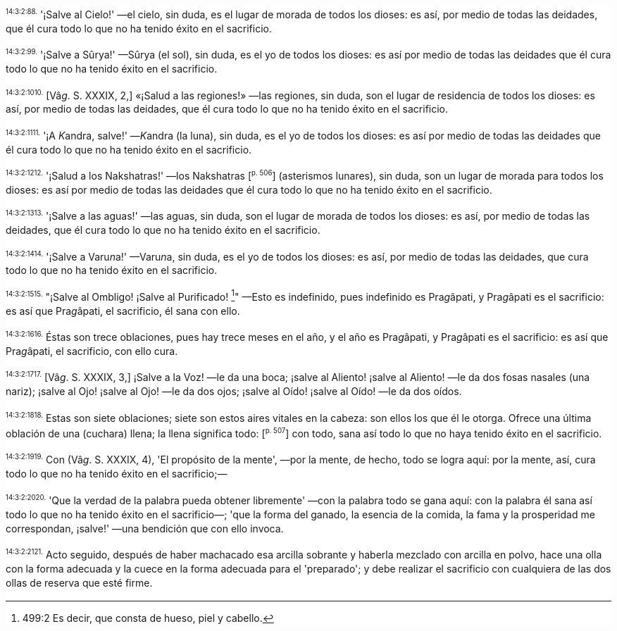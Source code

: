 <span id="v14_3_2_88"><sup><small>14:3:2:88.</small></sup></span> '¡Salve al Cielo!' —el cielo, sin duda, es el lugar de morada de todos los dioses: es así, por medio de todas las deidades, que él cura todo lo que no ha tenido éxito en el sacrificio.

<span id="v14_3_2_99"><sup><small>14:3:2:99.</small></sup></span> '¡Salve a Sûrya!' —Sûrya (el sol), sin duda, es el yo de todos los dioses: es así por medio de todas las deidades que él cura todo lo que no ha tenido éxito en el sacrificio.

<span id="v14_3_2_1010"><sup><small>14:3:2:1010.</small></sup></span> \[Vâ<i>g</i>. S. XXXIX, 2,\] «¡Salud a las regiones!» —las regiones, sin duda, son el lugar de residencia de todos los dioses: es así, por medio de todas las deidades, que él cura todo lo que no ha tenido éxito en el sacrificio.

<span id="v14_3_2_1111"><sup><small>14:3:2:1111.</small></sup></span> '¡A <i>K</i>andra, salve!' —<i>K</i>andra (la luna), sin duda, es el yo de todos los dioses: es así por medio de todas las deidades que él cura todo lo que no ha tenido éxito en el sacrificio.

<span id="v14_3_2_1212"><sup><small>14:3:2:1212.</small></sup></span> '¡Salud a los Nakshatras!' —los Nakshatras <span id="p506">[<sup><small>p. 506</small></sup>]</span> (asterismos lunares), sin duda, son un lugar de morada para todos los dioses: es así por medio de todas las deidades que él cura todo lo que no ha tenido éxito en el sacrificio.

<span id="v14_3_2_1313"><sup><small>14:3:2:1313.</small></sup></span> '¡Salve a las aguas!' —las aguas, sin duda, son el lugar de morada de todos los dioses: es así, por medio de todas las deidades, que él cura todo lo que no ha tenido éxito en el sacrificio.

<span id="v14_3_2_1414"><sup><small>14:3:2:1414.</small></sup></span> '¡Salve a Varu<i>n</i>a!' —Varu<i>n</i>a, sin duda, es el yo de todos los dioses: es así, por medio de todas las deidades, que cura todo lo que no ha tenido éxito en el sacrificio.

<span id="v14_3_2_1515"><sup><small>14:3:2:1515.</small></sup></span> "¡Salve al Ombligo! ¡Salve al Purificado! [^1315]" —Esto es indefinido, pues indefinido es Pra<i>g</i>âpati, y Pra<i>g</i>âpati es el sacrificio: es así que Pra<i>g</i>âpati, el sacrificio, él sana con ello.

<span id="v14_3_2_1616"><sup><small>14:3:2:1616.</small></sup></span> Éstas son trece oblaciones, pues hay trece meses en el año, y el año es Pra<i>g</i>âpati, y Pra<i>g</i>âpati es el sacrificio: es así que Pra<i>g</i>âpati, el sacrificio, con ello cura.

<span id="v14_3_2_1717"><sup><small>14:3:2:1717.</small></sup></span> \[Vâ<i>g</i>. S. XXXIX, 3,\] ¡Salve a la Voz! —le da una boca; ¡salve al Aliento! ¡salve al Aliento! —le da dos fosas nasales (una nariz); ¡salve al Ojo! ¡salve al Ojo! —le da dos ojos; ¡salve al Oído! ¡salve al Oído! —le da dos oídos.

<span id="v14_3_2_1818"><sup><small>14:3:2:1818.</small></sup></span> Estas son siete oblaciones; siete son estos aires vitales en la cabeza: son ellos los que él le otorga. Ofrece una última oblación de una (cuchara) llena; la llena significa todo: <span id="p507">[<sup><small>p. 507</small></sup>]</span> con todo, sana así todo lo que no haya tenido éxito en el sacrificio.

<span id="v14_3_2_1919"><sup><small>14:3:2:1919.</small></sup></span> Con (Vâ<i>g</i>. S. XXXIX, 4), 'El propósito de la mente', —por la mente, de hecho, todo se logra aquí: por la mente, así, cura todo lo que no ha tenido éxito en el sacrificio;—

<span id="v14_3_2_2020"><sup><small>14:3:2:2020.</small></sup></span> 'Que la verdad de la palabra pueda obtener libremente' —con la palabra todo se gana aquí: con la palabra él sana así todo lo que no ha tenido éxito en el sacrificio—; 'que la forma del ganado, la esencia de la comida, la fama y la prosperidad me correspondan, ¡salve!' —una bendición que con ello invoca.

<span id="v14_3_2_2121"><sup><small>14:3:2:2121.</small></sup></span> Acto seguido, después de haber machacado esa arcilla sobrante y haberla mezclado con arcilla en polvo, hace una olla con la forma adecuada y la cuece en la forma adecuada para el 'preparado'; y debe realizar el sacrificio con cualquiera de las dos ollas de reserva que esté firme.


[^1301]: 493:2 Es decir, según haya tres, seis o doce días de Upasad para la forma particular del sacrificio de Soma que se vaya a realizar. En cada uno de estos días se realizarían dos Upasads y, en caso de que se realice el Pravargya, tantas veces como sea necesario.
[^1302]: 493:3 El día anterior al sacrificio de Soma, las dos ejecuciones del Pravargya y los Upasads se combinan y se realizan por la mañana, en lugar de por la mañana y la tarde, como suele ser habitual. Kâty. XXVI, 7, 1 no se refiere a la realización del Pravargya en este día, sino que simplemente señala que «al final de los Upasads (es decir, de la combinación de los Upasads, com.) se lleva a cabo la eliminación del Pravargya». Âpast. XV, 12, 4-6, por otro lado, establece claramente que el número total de ejecuciones del Pravargya debe ser el doble que el de los días de los Upasads.
[^1303]: 493:4 La 'disposición' (utsâdana) del Pravargya es la frase técnica para la remoción y disposición ordenada (en la forma de un hombre) del aparato utilizado para la ceremonia de Pravargya.
[^1304]: 493:5 Después de recoger los instrumentos, los sacan del <i>s</i>âlâ p. 494 y los ponen cerca de la clavija de Anta<i>h</i>pâtya, a unos pocos pasos de la puerta principal (mientras que Âpast. hace que se pongan en el asiento del trono situado al norte de la Âhavanîya).
[^1305]: 494:1 Según el comentario sobre Kâty. XXVI, 7, 4, es el Adhvaryu quien, tras servir cuatro veces en la cuchara de ofrenda, distribuye este ghee sucesivamente sobre los tres manojos de ramas, es decir, vertiendo un poco sobre los dos primeros mientras el Agnîdh los sostiene a la altura especificada sobre el fuego de Âhavanîya (quien inmediatamente después de la ofrenda los arroja al fuego), y sobre el tercero, después de que el Agnîdh lo haya sostenido a la altura de la rodilla, y luego el Adhvaryu lo haya arrojado al fuego. Según Âpastamba, quien hace del Pratiprasthât<i>ri</i> y Adhvaryu los dos realizadores, la tercera porción del ghee se ofrece sobre el manojo de ramas mientras este aún se mantiene a la altura de la rodilla sobre el fuego. Como señala Kâtyâyana, la ceremonia es análoga (aunque invertida en cuanto al orden de altura) a la ofrenda de las tres piedras circundantes en la ceremonia de <i>S</i>atarudriya, IX, 1, 1, 5 seqq.
[^1306]: 495:1 Es decir, fuera del sâlâ, con la esposa del sacrificador delante de él (pág. 496), seguida por los demás. Según Âpast. XV, 13, 4, el Pratiprasthât<i>ri</i> conduce ahora a la esposa del sacrificador dentro del recinto; y mientras los asistentes retiran los objetos no directamente relacionados con la ceremonia Pravargya (poste, clavija, cuerdas, arena, etc.), el Adhvaryu coloca el asiento del trono (con los vasos principales) de modo que ambos pies estén sobre el Vedi y los otros dos fuera, e invoca al Prastot<i>tri</i> para que cante el Sâman. Español Esto (como es usual en el canto) se hace tres veces—el Adhvaryu, sin embargo, repite su invocación cada vez—y cada vez todos ellos (incluyendo el Patnî) cantan o pronuncian un final especial,—la primera vez en el <i>s</i>âlâ, la segunda vez a medio camino entre el <i>s</i>âlâ y el Uttaravedi, y la tercera vez cuando han llegado detrás del Uttaravedi; los finales corresponden a las fórmulas de este párrafo, a saber:—'¡Para la protección (o protector) del cielo (te seguimos)!'—'¡Para la protección del Brahman—a ti!'—'¡Para la protección del ser—a ti!'
[^1307]: 496:1 Hay que tener presente que el Mahâvîra por el cual ellos suponen que ahora son guiados, es visto como un símbolo del sol.
[^1309]: 497:1 El mismo Sâman se canta cuando se dirigen al baño expiatorio al final del sacrificio de Soma, cf. IV, 4, 5, 8, donde conviene cambiar el stobha por 'ahâvo' (aunque el Sandhi en el texto es el mismo que el de 'ahâvas'). Como en aquella ocasión anterior, todos los sacerdotes, así como el sacrificador, participan en el final.
[^1310]: 497:2 Al hacerlo, llevan consigo los recipientes y los instrumentos Pravargya.
[^1311]: 497:3 Difícilmente 'es sufrir dolor', como se tomó en IX, 2, 1, 29; aunque '<i>s</i>u<i>s</i>u<i>k</i>âna' y '<i>s</i>u<i>k</i>' evidentemente se refieren al calor interno o pasión, cf. [p. 464](Book_5_14_1#p464), nota 4 (No existe tal nota—JBH), [p. 468](Book_5_14_1#p468), nota [1](Book_5_14_1#fn1241).
[^1312]: 498:1 Kâtyâyana sólo establece la regla de que, en el caso de que el sacrificio no esté acompañado de la construcción de un altar de fuego, el aparato Pravargya debe ser trasladado al Uttara-vedi; mientras que, en el caso de alguien que asimismo realiza el Agni<i>k</i>ayana, sin duda seguiría la indicación ya establecida en el Brâhma<i>n</i>a, IX, 2, 1, 19; a saber, que la olla puede ser trasladada a una isla, pero en su lugar debe depositarse en el altar de fuego (en cuyo caso, sin embargo, la 'ubicación' del aparato aparentemente tendría que posponerse hasta después de la realización del sacrificio Soma). Âpastamba trata del Uttara-vedi como el lugar donde deben depositarse los utensilios, pero finalmente permite la opción de otros lugares, incluida una isla, pero no el altar del fuego.
[^1313]: 498:2 Las palabras 'sa na<i>h</i> sarvâyu<i>h</i> saprathâ<i>h</i>', que se usan aquí como explicación de 'sa no vi<i>s</i>vâyu<i>h</i> saprathâ<i>h</i>', probablemente hayan entrado por error en el Sa<i>m</i>hitâ.
[^1314]: 499:1 El autor evidentemente entiende el texto más acorde con la interpretación del Mahîdhara, que hace que «anyavratasya» se refiera al Espíritu Supremo (paramâtmâ), cuya ley o caminos son diferentes a los de los hombres, y lo interpreta como «sa<i>s</i><i>k</i>ima» (servimos, somos devotos, de ese justo). La parte anterior del medio verso la tomaría así independientemente de esto: «¡Fuera el odio! ¡Fuera la astucia!».
[^1315]: 499:2 Es decir, que consta de hueso, piel y cabello.
[^1316]: 500:1 Es decir, la arena que se usaba para ellos y que era traída allí en vasijas.
[^1317]: 500:2 Es decir, la arena del 'montículo de restos' (u<i>k</i><i>kh</i>ish<i>t</i>akhara), véase [p. 489](Book_5_14_2#p489), nota [3](Book_5_14_2#fn1283).
[^1318]: 501:1 O, toro.—El Vâ<i>g</i>. S. (XXXVIII, 22) inserta aquí el verso Rig-v. IX, 2, 6, para usarse durante la aspersión: «El semental barbecho ha relinchado, o el toro barbecho ha rugido, el poderoso, hermoso como Mitra, _la vasija que contiene agua_ ha brillado como el sol». Las palabras en cursiva, evidentemente añadidas para adaptarse a la vasija Mahâvîra, faltan en el <i>Ri</i>k.
[^1319]: 501:2 Kâty. XXVI, 7, 36 (sin duda de acuerdo con otro <i>s</i>âkhâ) también prescribe aquí el Ish<i>t</i>âhotrîya Sâman.
[^1320]: 502:1 La esposa del sacrificador (según otro <i>s</i>âkhâ) también pone uno en silencio en el fuego de Gârhapatya.
[^1321]: 503:1 Véase [p. 489](Book_5_14_2#p489), nota [2](Book_5_14_2#fn1282).
[^1322]: 503:2 Lit., acostado, es decir, no de pie ni moviéndose.
[^1323]: 503:3 Cf. [XI, 2, 7, 32](Book_5_11_2#v11_2_7_32).
[^1324]: 504:1 Véase [p. 458](Book_5_14_1#p458), nota [1](Book_5_14_1#fn1211).
[^1325]: 506:1 Mahîdhara toma 'pûta' en el sentido de 'el purificador (<i>s</i>odhaka)' y aparentemente el nombre de un dios (como también lo hace con el Ombligo (nâbhyai devatâyai)).
[^1326]: 510:1 Véase [p. 458](Book_5_14_1#p458), nota [1](Book_5_14_1#fn1211).